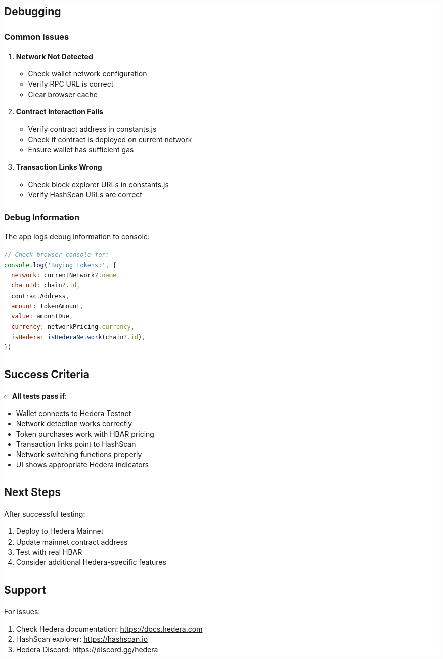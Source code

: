 ## Debugging

### Common Issues

1. **Network Not Detected**
   - Check wallet network configuration
   - Verify RPC URL is correct
   - Clear browser cache

2. **Contract Interaction Fails**
   - Verify contract address in constants.js
   - Check if contract is deployed on current network
   - Ensure wallet has sufficient gas

3. **Transaction Links Wrong**
   - Check block explorer URLs in constants.js
   - Verify HashScan URLs are correct

### Debug Information

The app logs debug information to console:
```javascript
// Check browser console for:
console.log('Buying tokens:', {
  network: currentNetwork?.name,
  chainId: chain?.id,
  contractAddress,
  amount: tokenAmount,
  value: amountDue,
  currency: networkPricing.currency,
  isHedera: isHederaNetwork(chain?.id),
})
```

## Success Criteria

✅ **All tests pass if**:
- Wallet connects to Hedera Testnet
- Network detection works correctly
- Token purchases work with HBAR pricing
- Transaction links point to HashScan
- Network switching functions properly
- UI shows appropriate Hedera indicators

## Next Steps

After successful testing:
1. Deploy to Hedera Mainnet
2. Update mainnet contract address
3. Test with real HBAR
4. Consider additional Hedera-specific features

## Support

For issues:
1. Check Hedera documentation: https://docs.hedera.com
2. HashScan explorer: https://hashscan.io
3. Hedera Discord: https://discord.gg/hedera
